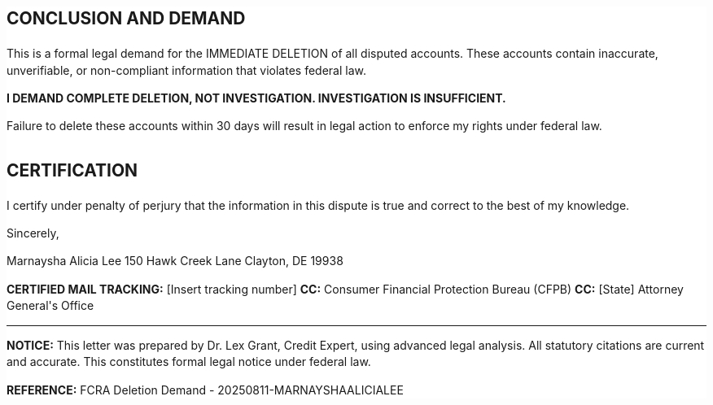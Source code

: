 ## CONCLUSION AND DEMAND

This is a formal legal demand for the IMMEDIATE DELETION of all disputed accounts. These accounts contain inaccurate, unverifiable, or non-compliant information that violates federal law.

**I DEMAND COMPLETE DELETION, NOT INVESTIGATION. INVESTIGATION IS INSUFFICIENT.**

Failure to delete these accounts within 30 days will result in legal action to enforce my rights under federal law.

## CERTIFICATION

I certify under penalty of perjury that the information in this dispute is true and correct to the best of my knowledge.

Sincerely,

Marnaysha Alicia Lee
150 Hawk Creek Lane
Clayton, DE 19938

**CERTIFIED MAIL TRACKING:** [Insert tracking number]
**CC:** Consumer Financial Protection Bureau (CFPB)
**CC:** [State] Attorney General's Office

---
**NOTICE:** This letter was prepared by Dr. Lex Grant, Credit Expert, using advanced legal analysis. All statutory citations are current and accurate. This constitutes formal legal notice under federal law.

**REFERENCE:** FCRA Deletion Demand - 20250811-MARNAYSHAALICIALEE
